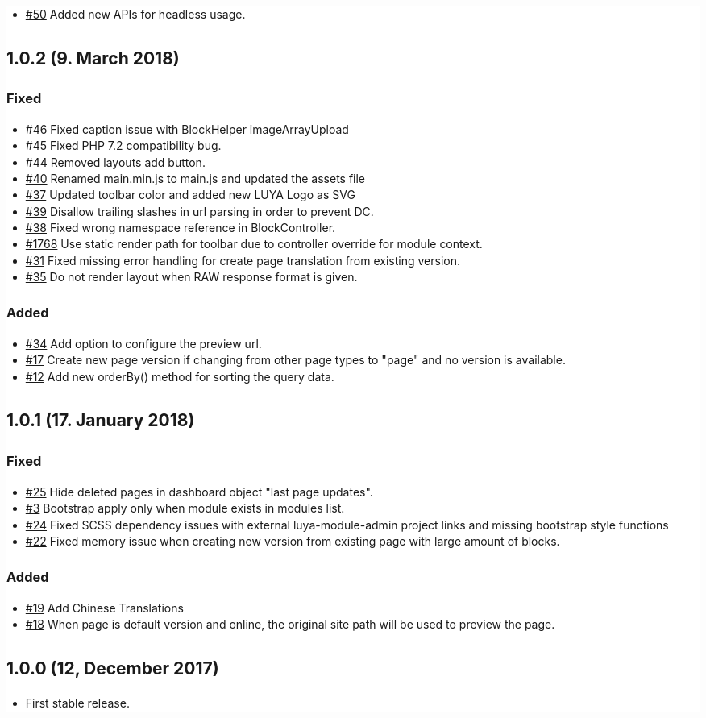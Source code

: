 + [#50](https://github.com/luyadev/luya-module-cms/issues/50) Added new APIs for headless usage.

## 1.0.2 (9. March 2018)

### Fixed

+ [#46](https://github.com/luyadev/luya-module-cms/issues/46) Fixed caption issue with BlockHelper imageArrayUpload
+ [#45](https://github.com/luyadev/luya-module-cms/issues/45) Fixed PHP 7.2 compatibility bug.
+ [#44](https://github.com/luyadev/luya-module-cms/issues/44) Removed layouts add button.
+ [#40](https://github.com/luyadev/luya-module-cms/issues/40) Renamed main.min.js to main.js and updated the assets file
+ [#37](https://github.com/luyadev/luya-module-cms/issues/37) Updated toolbar color and added new LUYA Logo as SVG
+ [#39](https://github.com/luyadev/luya-module-cms/issues/39) Disallow trailing slashes in url parsing in order to prevent DC.
+ [#38](https://github.com/luyadev/luya-module-cms/pull/38) Fixed wrong namespace reference in BlockController.
+ [#1768](https://github.com/luyadev/luya/issues/1768) Use static render path for toolbar due to controller override for module context.
+ [#31](https://github.com/luyadev/luya-module-cms/issues/31) Fixed missing error handling for create page translation from existing version.
+ [#35](https://github.com/luyadev/luya-module-cms/issues/35) Do not render layout when RAW response format is given.

### Added

+ [#34](https://github.com/luyadev/luya-module-cms/issues/34) Add option to configure the preview url.
+ [#17](https://github.com/luyadev/luya-module-cms/issues/17) Create new page version if changing from other page types to "page" and no version is available.
+ [#12](https://github.com/luyadev/luya-module-cms/issues/12) Add new orderBy() method for sorting the query data.

## 1.0.1 (17. January 2018)

### Fixed

+ [#25](https://github.com/luyadev/luya-module-cms/issues/25) Hide deleted pages in dashboard object "last page updates".
+ [#3](https://github.com/luyadev/luya-module-cms/issues/3) Bootstrap apply only when module exists in modules list.
+ [#24](https://github.com/luyadev/luya-module-cms/issues/24) Fixed SCSS dependency issues with external luya-module-admin project links and missing bootstrap style functions
+ [#22](https://github.com/luyadev/luya-module-cms/issues/22) Fixed memory issue when creating new version from existing page with large amount of blocks.

### Added

+ [#19](https://github.com/luyadev/luya-module-cms/pull/19) Add Chinese Translations
+ [#18](https://github.com/luyadev/luya-module-cms/issues/18) When page is default version and online, the original site path will be used to preview the page.

## 1.0.0 (12, December 2017)

- First stable release.

